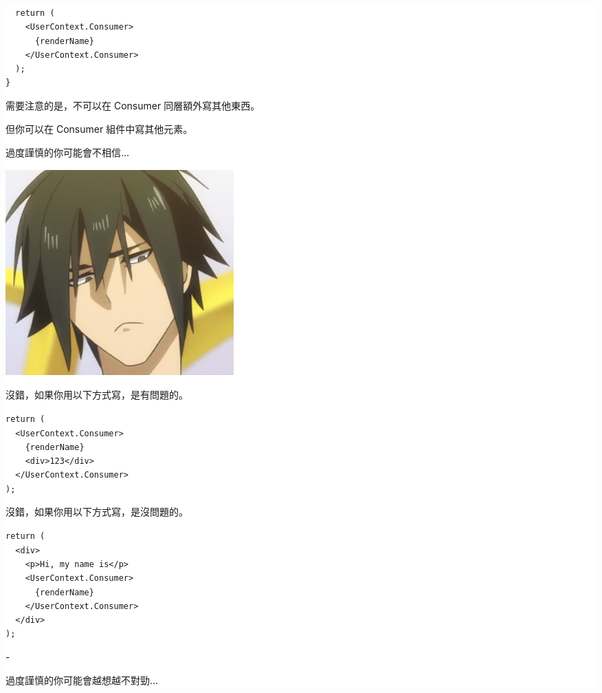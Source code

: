       return (
        <UserContext.Consumer>
          {renderName}
        </UserContext.Consumer>
      );
    }

需要注意的是，不可以在 Consumer 同層額外寫其他東西。

但你可以在 Consumer 組件中寫其他元素。

過度謹慎的你可能會不相信...

[![1578705650_64386.png](https://raw.githubusercontent.com/explooosion/blogs/refs/heads/main/docs/images/2020-01-10_React.js%20-%20%E5%A4%AA%E5%BC%B1%E7%9A%84%E6%88%91%EF%BC%8C%E6%8A%8A%20Hooks%20%E9%BB%9E%E6%BB%BF%E5%B0%B1%E5%B0%8D%E4%BA%86/1578705650_64386.png)](https://zh.wikipedia.org/zh-tw/%E9%80%99%E5%80%8B%E5%8B%87%E8%80%85%E6%98%8E%E6%98%8E%E8%B6%85TUEEE%E5%8D%BB%E9%81%8E%E5%BA%A6%E8%AC%B9%E6%85%8E)

沒錯，如果你用以下方式寫，是有問題的。

    return (
      <UserContext.Consumer>
        {renderName}
        <div>123</div>
      </UserContext.Consumer>
    );

沒錯，如果你用以下方式寫，是沒問題的。

    return (
      <div>
        <p>Hi, my name is</p>
        <UserContext.Consumer>
          {renderName}
        </UserContext.Consumer>
      </div>
    );

\-

過度謹慎的你可能會越想越不對勁...
